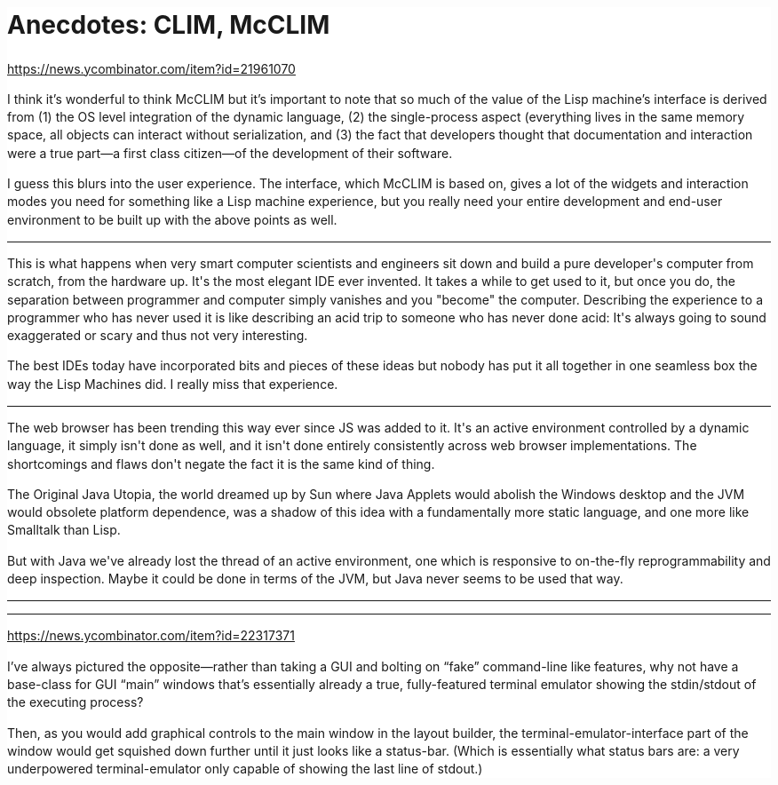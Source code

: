 Anecdotes: CLIM, McCLIM
=======================


https://news.ycombinator.com/item?id=21961070

I think it’s wonderful to think McCLIM but it’s important to note that so much of the value of the Lisp machine’s interface is derived from (1) the OS level integration of the dynamic language, (2) the single-process aspect (everything lives in the same memory space, all objects can interact without serialization, and (3) the fact that developers thought that documentation and interaction were a true part—a first class citizen—of the development of their software.

I guess this blurs into the user experience. The interface, which McCLIM is based on, gives a lot of the widgets and interaction modes you need for something like a Lisp machine experience, but you really need your entire development and end-user environment to be built up with the above points as well.

---

This is what happens when very smart computer scientists and engineers sit down and build a pure developer's computer from scratch, from the hardware up. It's the most elegant IDE ever invented. It takes a while to get used to it, but once you do, the separation between programmer and computer simply vanishes and you "become" the computer. Describing the experience to a programmer who has never used it is like describing an acid trip to someone who has never done acid: It's always going to sound exaggerated or scary and thus not very interesting.

The best IDEs today have incorporated bits and pieces of these ideas but nobody has put it all together in one seamless box the way the Lisp Machines did. I really miss that experience. 

---

The web browser has been trending this way ever since JS was added to it. It's an active environment controlled by a dynamic language, it simply isn't done as well, and it isn't done entirely consistently across web browser implementations. The shortcomings and flaws don't negate the fact it is the same kind of thing.

The Original Java Utopia, the world dreamed up by Sun where Java Applets would abolish the Windows desktop and the JVM would obsolete platform dependence, was a shadow of this idea with a fundamentally more static language, and one more like Smalltalk than Lisp.

But with Java we've already lost the thread of an active environment, one which is responsive to on-the-fly reprogrammability and deep inspection. Maybe it could be done in terms of the JVM, but Java never seems to be used that way. 


---
---


https://news.ycombinator.com/item?id=22317371

I’ve always pictured the opposite—rather than taking a GUI and bolting on “fake” command-line like features, why not have a base-class for GUI “main” windows that’s essentially already a true, fully-featured terminal emulator showing the stdin/stdout of the executing process?

Then, as you would add graphical controls to the main window in the layout builder, the terminal-emulator-interface part of the window would get squished down further until it just looks like a status-bar. (Which is essentially what status bars are: a very underpowered terminal-emulator only capable of showing the last line of stdout.)
